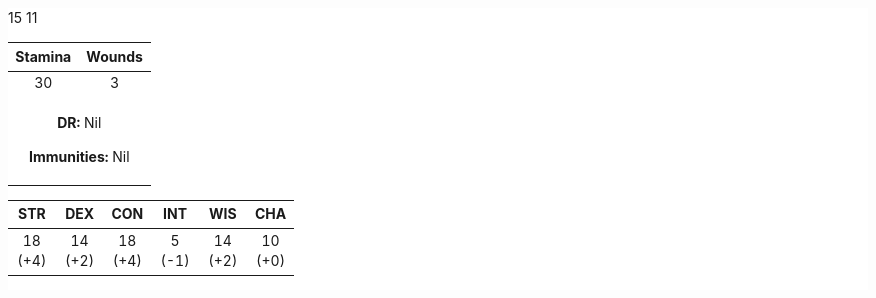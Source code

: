 <td style="text-align: center;">15</td>
<td style="text-align: center;">11</td>
</tr>
</tbody>
</table>
<table>
<colgroup>
<col style="width: 49%" />
<col style="width: 50%" />
</colgroup>
<thead>
<tr>
<th style="text-align: center;"><strong>Stamina</strong></th>
<th style="text-align: center;"><strong>Wounds</strong></th>
</tr>
</thead>
<tbody>
<tr>
<td style="text-align: center;">30</td>
<td style="text-align: center;">3</td>
</tr>
<tr>
<td colspan="2" style="text-align: center;"><p><strong>DR:</strong> Nil</p>
<p><strong>Immunities:</strong> Nil</p></td>
</tr>
</tbody>
</table>
<table>
<colgroup>
<col style="width: 16%" />
<col style="width: 16%" />
<col style="width: 16%" />
<col style="width: 16%" />
<col style="width: 16%" />
<col style="width: 16%" />
</colgroup>
<thead>
<tr>
<th style="text-align: center;"><strong>STR</strong></th>
<th style="text-align: center;"><strong>DEX</strong></th>
<th style="text-align: center;"><strong>CON</strong></th>
<th style="text-align: center;"><strong>INT</strong></th>
<th style="text-align: center;"><strong>WIS</strong></th>
<th style="text-align: center;"><strong>CHA</strong></th>
</tr>
</thead>
<tbody>
<tr>
<td style="text-align: center;">18<br />
(+4)</td>
<td style="text-align: center;">14<br />
(+2)</td>
<td style="text-align: center;">18<br />
(+4)</td>
<td style="text-align: center;">5<br />
(-1)</td>
<td style="text-align: center;">14<br />
(+2)</td>
<td style="text-align: center;">10<br />
(+0)</td>
</tr>
</tbody>
</table>
<table>